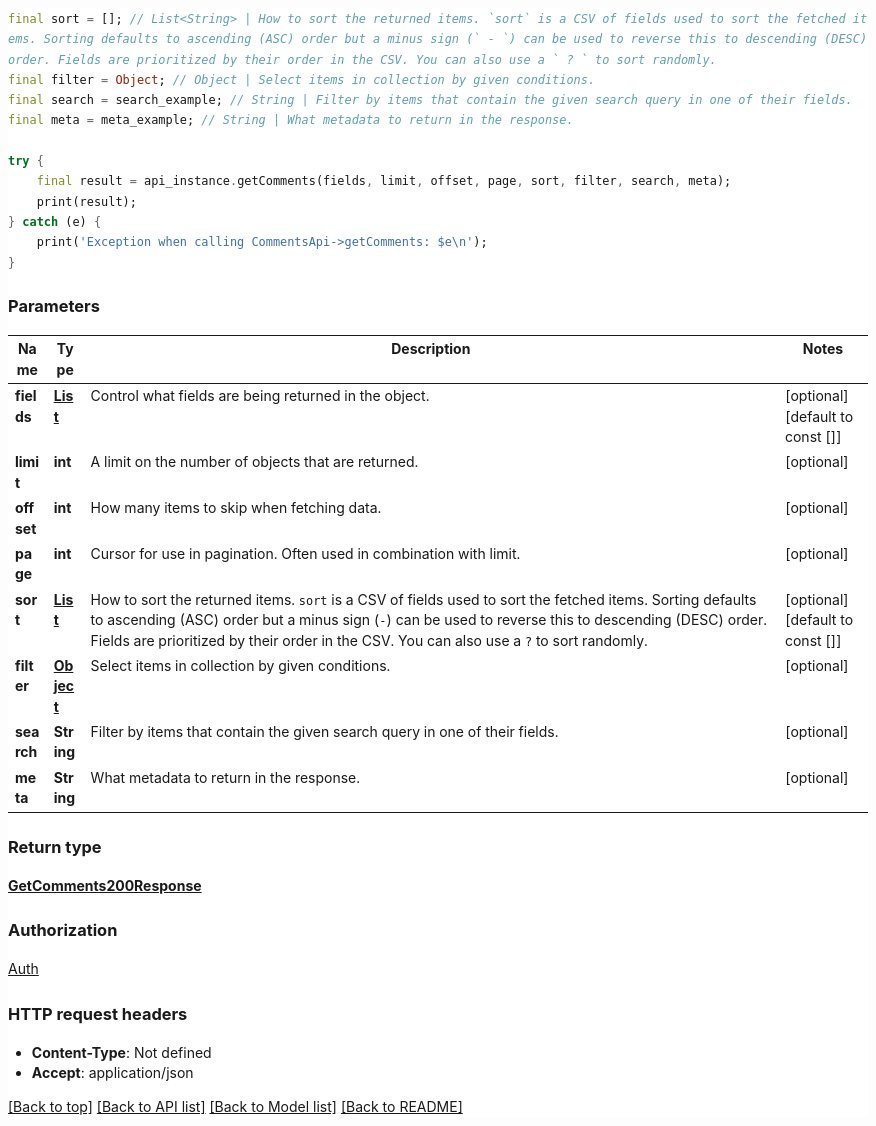 ```dart
final sort = []; // List<String> | How to sort the returned items. `sort` is a CSV of fields used to sort the fetched items. Sorting defaults to ascending (ASC) order but a minus sign (` - `) can be used to reverse this to descending (DESC) order. Fields are prioritized by their order in the CSV. You can also use a ` ? ` to sort randomly. 
final filter = Object; // Object | Select items in collection by given conditions.
final search = search_example; // String | Filter by items that contain the given search query in one of their fields.
final meta = meta_example; // String | What metadata to return in the response.

try {
    final result = api_instance.getComments(fields, limit, offset, page, sort, filter, search, meta);
    print(result);
} catch (e) {
    print('Exception when calling CommentsApi->getComments: $e\n');
}
```

### Parameters

Name | Type | Description  | Notes
------------- | ------------- | ------------- | -------------
 **fields** | [**List<String>**](String.md)| Control what fields are being returned in the object. | [optional] [default to const []]
 **limit** | **int**| A limit on the number of objects that are returned. | [optional] 
 **offset** | **int**| How many items to skip when fetching data. | [optional] 
 **page** | **int**| Cursor for use in pagination. Often used in combination with limit. | [optional] 
 **sort** | [**List<String>**](String.md)| How to sort the returned items. `sort` is a CSV of fields used to sort the fetched items. Sorting defaults to ascending (ASC) order but a minus sign (` - `) can be used to reverse this to descending (DESC) order. Fields are prioritized by their order in the CSV. You can also use a ` ? ` to sort randomly.  | [optional] [default to const []]
 **filter** | [**Object**](.md)| Select items in collection by given conditions. | [optional] 
 **search** | **String**| Filter by items that contain the given search query in one of their fields. | [optional] 
 **meta** | **String**| What metadata to return in the response. | [optional] 

### Return type

[**GetComments200Response**](GetComments200Response.md)

### Authorization

[Auth](../README.md#Auth)

### HTTP request headers

 - **Content-Type**: Not defined
 - **Accept**: application/json

[[Back to top]](#) [[Back to API list]](../README.md#documentation-for-api-endpoints) [[Back to Model list]](../README.md#documentation-for-models) [[Back to README]](../README.md)
